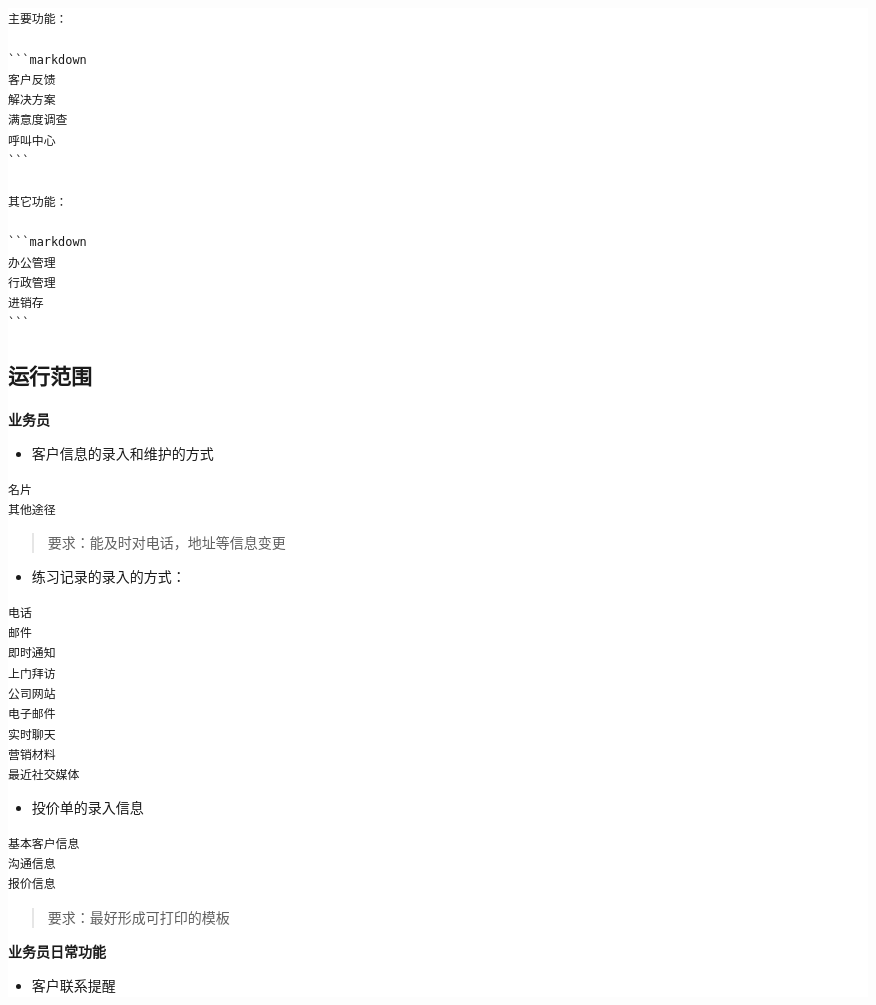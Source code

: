     主要功能：

    ```markdown
    客户反馈
    解决方案
    满意度调查
    呼叫中心
    ```

    其它功能：

    ```markdown
    办公管理
    行政管理
    进销存
    ```

## 运行范围

**业务员**

* 客户信息的录入和维护的方式



```markdown
名片
其他途径
```   

> 要求：能及时对电话，地址等信息变更

* 练习记录的录入的方式：

```markdown
电话
邮件
即时通知
上门拜访
公司网站
电子邮件
实时聊天
营销材料
最近社交媒体
```

* 投价单的录入信息

```md
基本客户信息
沟通信息
报价信息
```

> 要求：最好形成可打印的模板

**业务员日常功能**

* 客户联系提醒
